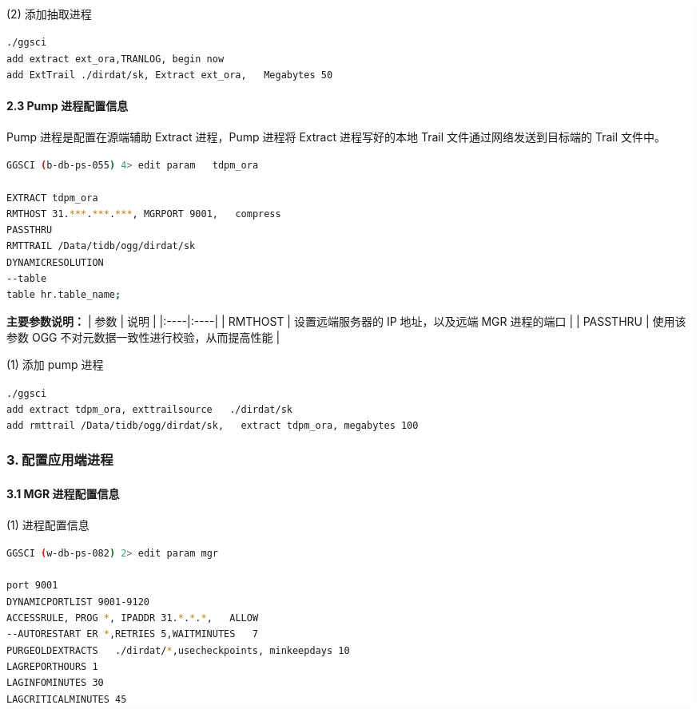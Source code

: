 (2) 添加抽取进程

```bash
./ggsci
add extract ext_ora,TRANLOG, begin now
add ExtTrail ./dirdat/sk, Extract ext_ora,   Megabytes 50
```

#### 2.3 Pump 进程配置信息

Pump 进程是配置在源端辅助 Extract 进程，Pump 进程将 Extract 进程写好的本地 Trail 文件通过网络发送到目标端的 Trail 文件中。

```bash
GGSCI (b-db-ps-055) 4> edit param   tdpm_ora

EXTRACT tdpm_ora
RMTHOST 31.***.***.***, MGRPORT 9001,   compress
PASSTHRU
RMTTRAIL /Data/tidb/ogg/dirdat/sk
DYNAMICRESOLUTION
--table
table hr.table_name;
```

**主要参数说明：**
| 参数 | 说明 |
|:----|:----|
| RMTHOST | 设置远端服务器的 IP 地址，以及远端 MGR 进程的端口 |
| PASSTHRU | 使用该参数 OGG 不对元数据一致性进行校验，从而提高性能   |

(1) 添加 pump 进程

```bash
./ggsci
add extract tdpm_ora, exttrailsource   ./dirdat/sk
add rmttrail /Data/tidb/ogg/dirdat/sk,   extract tdpm_ora, megabytes 100
```

### 3. 配置应用端进程

#### 3.1 MGR 进程配置信息

(1) 进程配置信息

```bash
GGSCI (w-db-ps-082) 2> edit param mgr

port 9001
DYNAMICPORTLIST 9001-9120
ACCESSRULE, PROG *, IPADDR 31.*.*.*,   ALLOW
--AUTORESTART ER *,RETRIES 5,WAITMINUTES   7
PURGEOLDEXTRACTS   ./dirdat/*,usecheckpoints, minkeepdays 10
LAGREPORTHOURS 1
LAGINFOMINUTES 30
LAGCRITICALMINUTES 45
```
